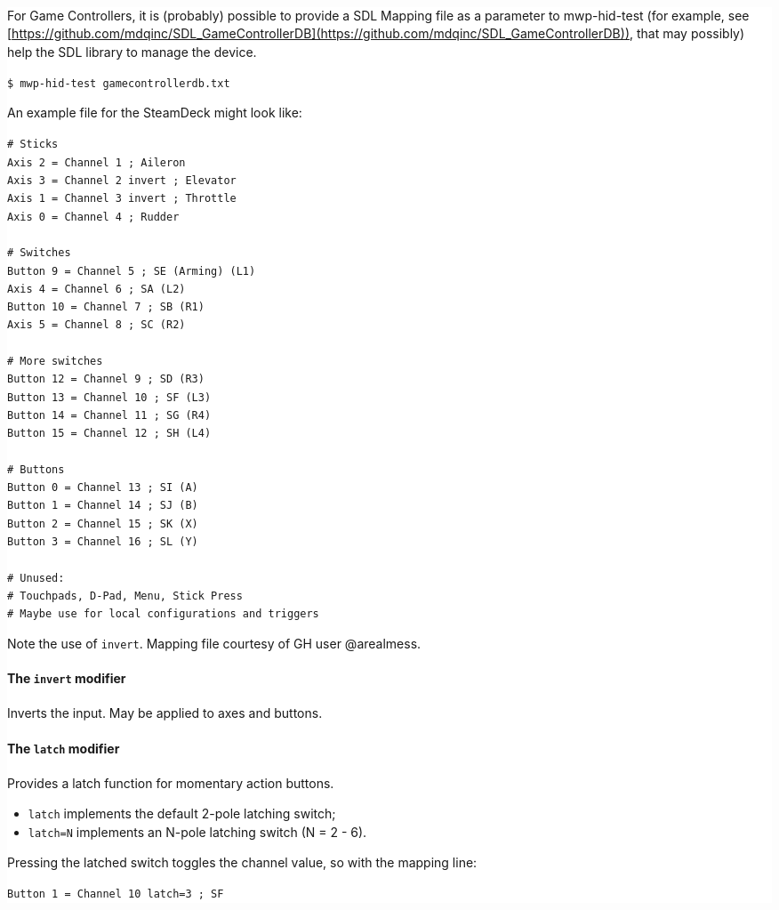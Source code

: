 For Game Controllers, it is (probably) possible to provide a SDL Mapping file as a parameter to mwp-hid-test (for example, see [https://github.com/mdqinc/SDL_GameControllerDB](https://github.com/mdqinc/SDL_GameControllerDB)), that may possibly) help the SDL library to manage the device.

```
$ mwp-hid-test gamecontrollerdb.txt
```
An example file for the SteamDeck might look like:

```
# Sticks
Axis 2 = Channel 1 ; Aileron
Axis 3 = Channel 2 invert ; Elevator
Axis 1 = Channel 3 invert ; Throttle
Axis 0 = Channel 4 ; Rudder

# Switches
Button 9 = Channel 5 ; SE (Arming) (L1)
Axis 4 = Channel 6 ; SA (L2)
Button 10 = Channel 7 ; SB (R1)
Axis 5 = Channel 8 ; SC (R2)

# More switches
Button 12 = Channel 9 ; SD (R3)
Button 13 = Channel 10 ; SF (L3)
Button 14 = Channel 11 ; SG (R4)
Button 15 = Channel 12 ; SH (L4)

# Buttons
Button 0 = Channel 13 ; SI (A)
Button 1 = Channel 14 ; SJ (B)
Button 2 = Channel 15 ; SK (X)
Button 3 = Channel 16 ; SL (Y)

# Unused:
# Touchpads, D-Pad, Menu, Stick Press
# Maybe use for local configurations and triggers
```

Note the use of `invert`. Mapping file courtesy of GH user @arealmess.

#### The `invert` modifier

Inverts the input. May be applied to axes and buttons.

#### The `latch` modifier

Provides a latch function for momentary action buttons.

* `latch` implements the default 2-pole latching switch;
* `latch=N` implements an N-pole latching switch (N = 2 - 6).

Pressing the latched switch toggles the channel value, so with the mapping line:

```
Button 1 = Channel 10 latch=3 ; SF
```
